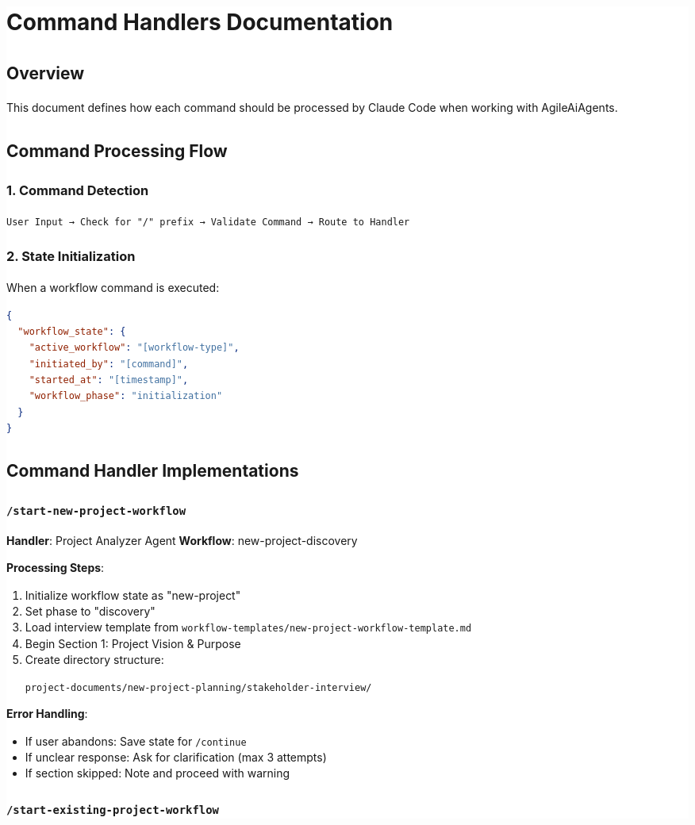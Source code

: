 # Command Handlers Documentation

## Overview
This document defines how each command should be processed by Claude Code when working with AgileAiAgents.

## Command Processing Flow

### 1. Command Detection
```
User Input → Check for "/" prefix → Validate Command → Route to Handler
```

### 2. State Initialization
When a workflow command is executed:
```json
{
  "workflow_state": {
    "active_workflow": "[workflow-type]",
    "initiated_by": "[command]",
    "started_at": "[timestamp]",
    "workflow_phase": "initialization"
  }
}
```

## Command Handler Implementations

### `/start-new-project-workflow`

**Handler**: Project Analyzer Agent
**Workflow**: new-project-discovery

**Processing Steps**:
1. Initialize workflow state as "new-project"
2. Set phase to "discovery"
3. Load interview template from `workflow-templates/new-project-workflow-template.md`
4. Begin Section 1: Project Vision & Purpose
5. Create directory structure:
   ```
   project-documents/new-project-planning/stakeholder-interview/
   ```

**Error Handling**:
- If user abandons: Save state for `/continue`
- If unclear response: Ask for clarification (max 3 attempts)
- If section skipped: Note and proceed with warning

### `/start-existing-project-workflow`
